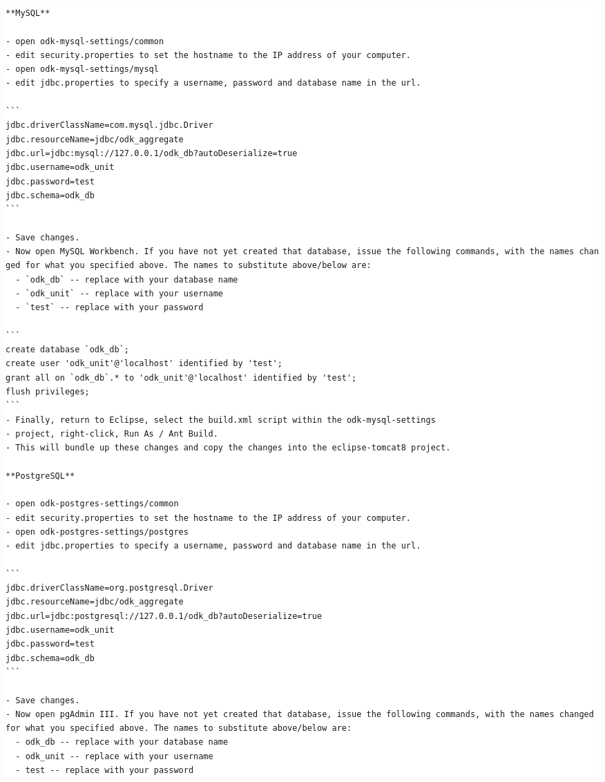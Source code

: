     **MySQL**

    - open odk-mysql-settings/common
    - edit security.properties to set the hostname to the IP address of your computer.
    - open odk-mysql-settings/mysql
    - edit jdbc.properties to specify a username, password and database name in the url. 

    ```
    jdbc.driverClassName=com.mysql.jdbc.Driver
    jdbc.resourceName=jdbc/odk_aggregate
    jdbc.url=jdbc:mysql://127.0.0.1/odk_db?autoDeserialize=true
    jdbc.username=odk_unit
    jdbc.password=test
    jdbc.schema=odk_db
    ```

    - Save changes.
    - Now open MySQL Workbench. If you have not yet created that database, issue the following commands, with the names changed for what you specified above. The names to substitute above/below are:
      - `odk_db` -- replace with your database name
      - `odk_unit` -- replace with your username
      - `test` -- replace with your password

    ```
    create database `odk_db`;
    create user 'odk_unit'@'localhost' identified by 'test';
    grant all on `odk_db`.* to 'odk_unit'@'localhost' identified by 'test';
    flush privileges;
    ```
    - Finally, return to Eclipse, select the build.xml script within the odk-mysql-settings
    - project, right-click, Run As / Ant Build.
    - This will bundle up these changes and copy the changes into the eclipse-tomcat8 project.

    **PostgreSQL**

    - open odk-postgres-settings/common
    - edit security.properties to set the hostname to the IP address of your computer.
    - open odk-postgres-settings/postgres
    - edit jdbc.properties to specify a username, password and database name in the url.

    ```
    jdbc.driverClassName=org.postgresql.Driver
    jdbc.resourceName=jdbc/odk_aggregate
    jdbc.url=jdbc:postgresql://127.0.0.1/odk_db?autoDeserialize=true
    jdbc.username=odk_unit
    jdbc.password=test
    jdbc.schema=odk_db
    ```

    - Save changes.
    - Now open pgAdmin III. If you have not yet created that database, issue the following commands, with the names changed for what you specified above. The names to substitute above/below are:
      - odk_db -- replace with your database name
      - odk_unit -- replace with your username
      - test -- replace with your password
